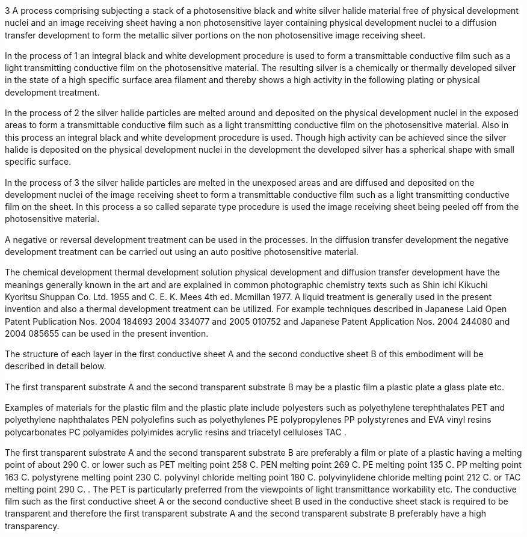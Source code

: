  3 A process comprising subjecting a stack of a photosensitive black and white silver halide material free of physical development nuclei and an image receiving sheet having a non photosensitive layer containing physical development nuclei to a diffusion transfer development to form the metallic silver portions on the non photosensitive image receiving sheet.

In the process of 1 an integral black and white development procedure is used to form a transmittable conductive film such as a light transmitting conductive film on the photosensitive material. The resulting silver is a chemically or thermally developed silver in the state of a high specific surface area filament and thereby shows a high activity in the following plating or physical development treatment.

In the process of 2 the silver halide particles are melted around and deposited on the physical development nuclei in the exposed areas to form a transmittable conductive film such as a light transmitting conductive film on the photosensitive material. Also in this process an integral black and white development procedure is used. Though high activity can be achieved since the silver halide is deposited on the physical development nuclei in the development the developed silver has a spherical shape with small specific surface.

In the process of 3 the silver halide particles are melted in the unexposed areas and are diffused and deposited on the development nuclei of the image receiving sheet to form a transmittable conductive film such as a light transmitting conductive film on the sheet. In this process a so called separate type procedure is used the image receiving sheet being peeled off from the photosensitive material.

A negative or reversal development treatment can be used in the processes. In the diffusion transfer development the negative development treatment can be carried out using an auto positive photosensitive material.

The chemical development thermal development solution physical development and diffusion transfer development have the meanings generally known in the art and are explained in common photographic chemistry texts such as Shin ichi Kikuchi Kyoritsu Shuppan Co. Ltd. 1955 and C. E. K. Mees 4th ed. Mcmillan 1977. A liquid treatment is generally used in the present invention and also a thermal development treatment can be utilized. For example techniques described in Japanese Laid Open Patent Publication Nos. 2004 184693 2004 334077 and 2005 010752 and Japanese Patent Application Nos. 2004 244080 and 2004 085655 can be used in the present invention.

The structure of each layer in the first conductive sheet A and the second conductive sheet B of this embodiment will be described in detail below.

The first transparent substrate A and the second transparent substrate B may be a plastic film a plastic plate a glass plate etc.

Examples of materials for the plastic film and the plastic plate include polyesters such as polyethylene terephthalates PET and polyethylene naphthalates PEN polyolefins such as polyethylenes PE polypropylenes PP polystyrenes and EVA vinyl resins polycarbonates PC polyamides polyimides acrylic resins and triacetyl celluloses TAC .

The first transparent substrate A and the second transparent substrate B are preferably a film or plate of a plastic having a melting point of about 290 C. or lower such as PET melting point 258 C. PEN melting point 269 C. PE melting point 135 C. PP melting point 163 C. polystyrene melting point 230 C. polyvinyl chloride melting point 180 C. polyvinylidene chloride melting point 212 C. or TAC melting point 290 C. . The PET is particularly preferred from the viewpoints of light transmittance workability etc. The conductive film such as the first conductive sheet A or the second conductive sheet B used in the conductive sheet stack is required to be transparent and therefore the first transparent substrate A and the second transparent substrate B preferably have a high transparency.
